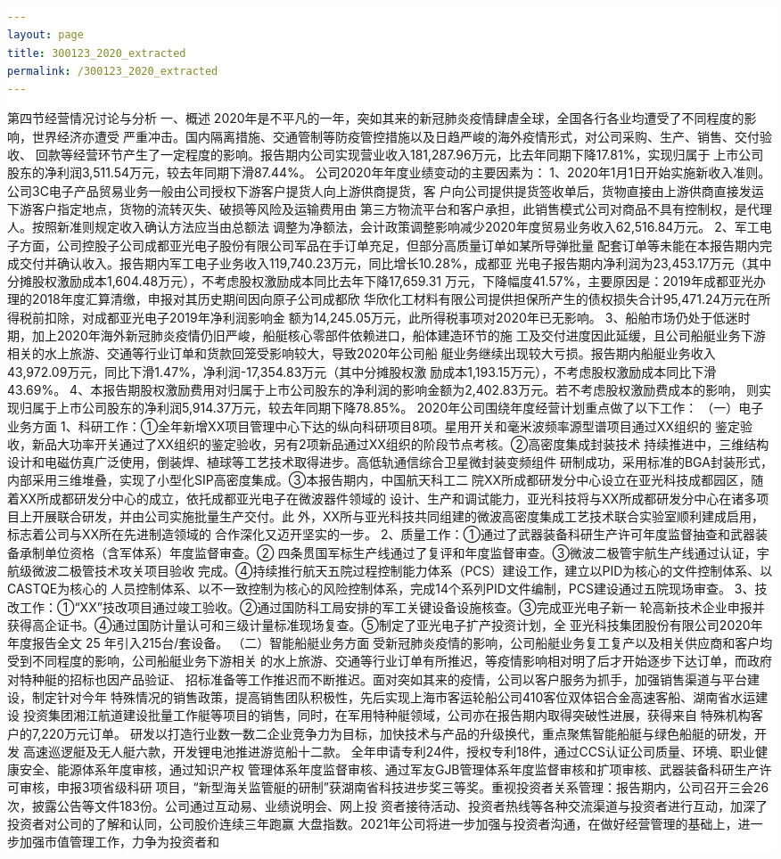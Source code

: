 ```yaml
---
layout: page
title: 300123_2020_extracted
permalink: /300123_2020_extracted
---
```


第四节经营情况讨论与分析
一、概述
2020年是不平凡的一年，突如其来的新冠肺炎疫情肆虐全球，全国各行各业均遭受了不同程度的影响，世界经济亦遭受
严重冲击。国内隔离措施、交通管制等防疫管控措施以及日趋严峻的海外疫情形式，对公司采购、生产、销售、交付验收、
回款等经营环节产生了一定程度的影响。报告期内公司实现营业收入181,287.96万元，比去年同期下降17.81%，实现归属于
上市公司股东的净利润3,511.54万元，较去年同期下滑87.44%。
公司2020年年度业绩变动的主要因素为：
1、2020年1月1日开始实施新收入准则。公司3C电子产品贸易业务一般由公司授权下游客户提货人向上游供商提货，客
户向公司提供提货签收单后，货物直接由上游供商直接发运下游客户指定地点，货物的流转灭失、破损等风险及运输费用由
第三方物流平台和客户承担，此销售模式公司对商品不具有控制权，是代理人。按照新准则规定收入确认方法应当由总额法
调整为净额法，会计政策调整影响减少2020年度贸易业务收入62,516.84万元。
2、军工电子方面，公司控股子公司成都亚光电子股份有限公司军品在手订单充足，但部分高质量订单如某所导弹批量
配套订单等未能在本报告期内完成交付并确认收入。报告期内军工电子业务收入119,740.23万元，同比增长10.28%，成都亚
光电子报告期内净利润为23,453.17万元（其中分摊股权激励成本1,604.48万元），不考虑股权激励成本同比去年下降17,659.31
万元，下降幅度41.57%，主要原因是：2019年成都亚光办理的2018年度汇算清缴，申报对其历史期间因向原子公司成都欣
华欣化工材料有限公司提供担保所产生的债权损失合计95,471.24万元在所得税前扣除，对成都亚光电子2019年净利润影响金
额为14,245.05万元，此所得税事项对2020年已无影响。
3、船舶市场仍处于低迷时期，加上2020年海外新冠肺炎疫情仍旧严峻，船艇核心零部件依赖进口，船体建造环节的施
工及交付进度因此延缓，且公司船艇业务下游相关的水上旅游、交通等行业订单和货款回笼受影响较大，导致2020年公司船
艇业务继续出现较大亏损。报告期内船艇业务收入43,972.09万元，同比下滑1.47%，净利润-17,354.83万元（其中分摊股权激
励成本1,193.15万元），不考虑股权激励成本同比下滑43.69%。
4、本报告期股权激励费用对归属于上市公司股东的净利润的影响金额为2,402.83万元。若不考虑股权激励费成本的影响，
则实现归属于上市公司股东的净利润5,914.37万元，较去年同期下降78.85%。
2020年公司围绕年度经营计划重点做了以下工作：
（一）电子业务方面
1、科研工作：①全年新增XX项目管理中心下达的纵向科研项目8项。星用开关和毫米波频率源型谱项目通过XX组织的
鉴定验收，新品大功率开关通过了XX组织的鉴定验收，另有2项新品通过XX组织的阶段节点考核。②高密度集成封装技术
持续推进中，三维结构设计和电磁仿真广泛使用，倒装焊、植球等工艺技术取得进步。高低轨通信综合卫星微封装变频组件
研制成功，采用标准的BGA封装形式，内部采用三维堆叠，实现了小型化SIP高密度集成。③本报告期内，中国航天科工二
院XX所成都研发分中心设立在亚光科技成都园区，随着XX所成都研发分中心的成立，依托成都亚光电子在微波器件领域的
设计、生产和调试能力，亚光科技将与XX所成都研发分中心在诸多项目上开展联合研发，并由公司实施批量生产交付。此
外，XX所与亚光科技共同组建的微波高密度集成工艺技术联合实验室顺利建成启用，标志着公司与XX所在先进制造领域的
合作深化又迈开坚实的一步。
2、质量工作：①通过了武器装备科研生产许可年度监督抽查和武器装备承制单位资格（含军体系）年度监督审查。②
四条贯国军标生产线通过了复评和年度监督审查。③微波二极管宇航生产线通过认证，宇航级微波二极管技术攻关项目验收
完成。④持续推行航天五院过程控制能力体系（PCS）建设工作，建立以PID为核心的文件控制体系、以CASTQE为核心的
人员控制体系、以不一致控制为核心的风险控制体系，完成14个系列PID文件编制，PCS建设通过五院现场审查。
3、技改工作：①“XX”技改项目通过竣工验收。②通过国防科工局安排的军工关键设备设施核查。③完成亚光电子新一
轮高新技术企业申报并获得高企证书。④通过国防计量认可和三级计量标准现场复查。⑤制定了亚光电子扩产投资计划，全
亚光科技集团股份有限公司2020年年度报告全文
25
年引入215台/套设备。
（二）智能船艇业务方面
受新冠肺炎疫情的影响，公司船艇业务复工复产以及相关供应商和客户均受到不同程度的影响，公司船艇业务下游相关
的水上旅游、交通等行业订单有所推迟，等疫情影响相对明了后才开始逐步下达订单，而政府对特种艇的招标也因产品验证、
招标准备等工作推迟而不断推迟。面对突如其来的疫情，公司以客户服务为抓手，加强销售渠道与平台建设，制定针对今年
特殊情况的销售政策，提高销售团队积极性，先后实现上海市客运轮船公司410客位双体铝合金高速客船、湖南省水运建设
投资集团湘江航道建设批量工作艇等项目的销售，同时，在军用特种艇领域，公司亦在报告期内取得突破性进展，获得来自
特殊机构客户的7,220万元订单。
研发以打造行业数一数二企业竞争力为目标，加快技术与产品的升级换代，重点聚焦智能船艇与绿色船艇的研发，开发
高速巡逻艇及无人艇六款，开发锂电池推进游览船十二款。
全年申请专利24件，授权专利18件，通过CCS认证公司质量、环境、职业健康安全、能源体系年度审核，通过知识产权
管理体系年度监督审核、通过军友GJB管理体系年度监督审核和扩项审核、武器装备科研生产许可审核，申报3项省级科研
项目，“新型海关监管艇的研制”获湖南省科技进步奖三等奖。重视投资者关系管理：报告期内，公司召开三会26次，披露公告等文件183份。公司通过互动易、业绩说明会、网上投
资者接待活动、投资者热线等各种交流渠道与投资者进行互动，加深了投资者对公司的了解和认同，公司股价连续三年跑赢
大盘指数。2021年公司将进一步加强与投资者沟通，在做好经营管理的基础上，进一步加强市值管理工作，力争为投资者和